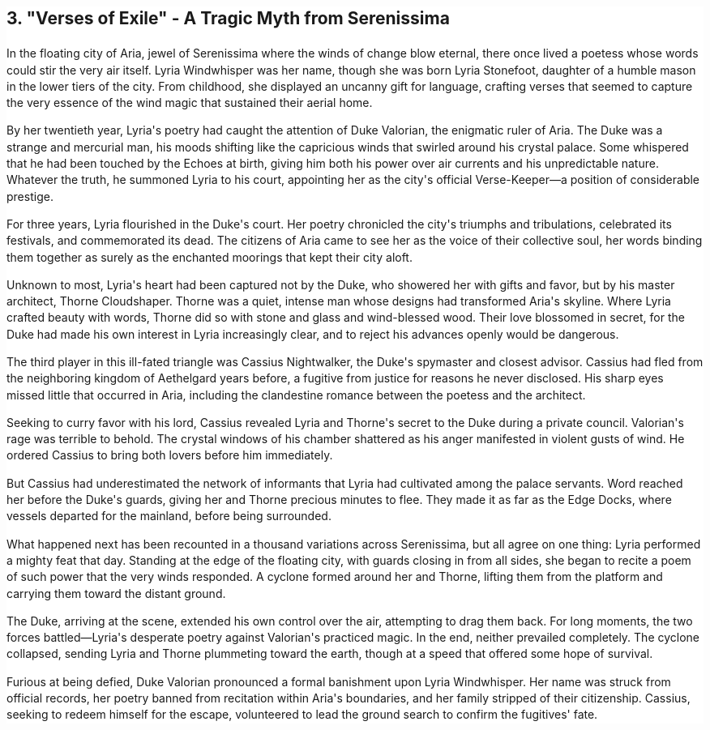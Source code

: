 ## 3. "Verses of Exile" - A Tragic Myth from Serenissima

In the floating city of Aria, jewel of Serenissima where the winds of change blow eternal, there once lived a poetess whose words could stir the very air itself. Lyria Windwhisper was her name, though she was born Lyria Stonefoot, daughter of a humble mason in the lower tiers of the city. From childhood, she displayed an uncanny gift for language, crafting verses that seemed to capture the very essence of the wind magic that sustained their aerial home.

By her twentieth year, Lyria's poetry had caught the attention of Duke Valorian, the enigmatic ruler of Aria. The Duke was a strange and mercurial man, his moods shifting like the capricious winds that swirled around his crystal palace. Some whispered that he had been touched by the Echoes at birth, giving him both his power over air currents and his unpredictable nature. Whatever the truth, he summoned Lyria to his court, appointing her as the city's official Verse-Keeper—a position of considerable prestige.

For three years, Lyria flourished in the Duke's court. Her poetry chronicled the city's triumphs and tribulations, celebrated its festivals, and commemorated its dead. The citizens of Aria came to see her as the voice of their collective soul, her words binding them together as surely as the enchanted moorings that kept their city aloft.

Unknown to most, Lyria's heart had been captured not by the Duke, who showered her with gifts and favor, but by his master architect, Thorne Cloudshaper. Thorne was a quiet, intense man whose designs had transformed Aria's skyline. Where Lyria crafted beauty with words, Thorne did so with stone and glass and wind-blessed wood. Their love blossomed in secret, for the Duke had made his own interest in Lyria increasingly clear, and to reject his advances openly would be dangerous.

The third player in this ill-fated triangle was Cassius Nightwalker, the Duke's spymaster and closest advisor. Cassius had fled from the neighboring kingdom of Aethelgard years before, a fugitive from justice for reasons he never disclosed. His sharp eyes missed little that occurred in Aria, including the clandestine romance between the poetess and the architect.

Seeking to curry favor with his lord, Cassius revealed Lyria and Thorne's secret to the Duke during a private council. Valorian's rage was terrible to behold. The crystal windows of his chamber shattered as his anger manifested in violent gusts of wind. He ordered Cassius to bring both lovers before him immediately.

But Cassius had underestimated the network of informants that Lyria had cultivated among the palace servants. Word reached her before the Duke's guards, giving her and Thorne precious minutes to flee. They made it as far as the Edge Docks, where vessels departed for the mainland, before being surrounded.

What happened next has been recounted in a thousand variations across Serenissima, but all agree on one thing: Lyria performed a mighty feat that day. Standing at the edge of the floating city, with guards closing in from all sides, she began to recite a poem of such power that the very winds responded. A cyclone formed around her and Thorne, lifting them from the platform and carrying them toward the distant ground.

The Duke, arriving at the scene, extended his own control over the air, attempting to drag them back. For long moments, the two forces battled—Lyria's desperate poetry against Valorian's practiced magic. In the end, neither prevailed completely. The cyclone collapsed, sending Lyria and Thorne plummeting toward the earth, though at a speed that offered some hope of survival.

Furious at being defied, Duke Valorian pronounced a formal banishment upon Lyria Windwhisper. Her name was struck from official records, her poetry banned from recitation within Aria's boundaries, and her family stripped of their citizenship. Cassius, seeking to redeem himself for the escape, volunteered to lead the ground search to confirm the fugitives' fate.

